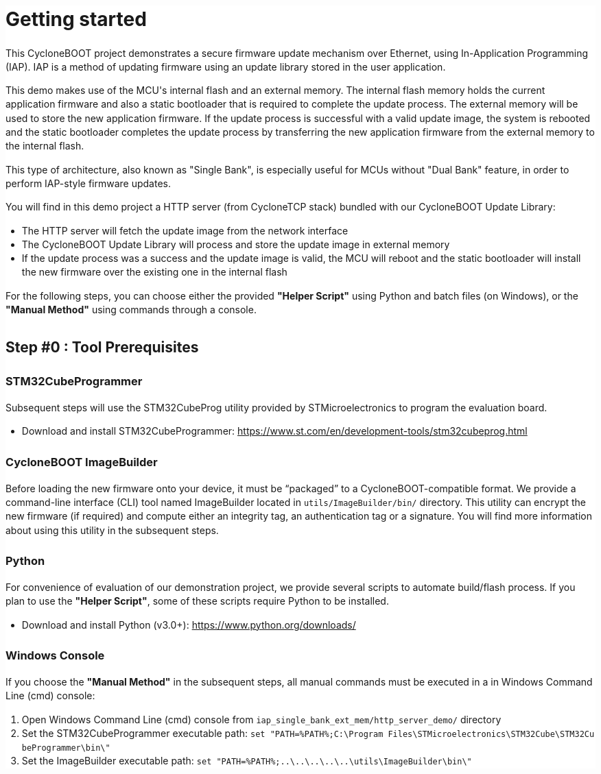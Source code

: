 # Getting started

This CycloneBOOT project demonstrates a secure firmware update mechanism over Ethernet, using In-Application Programming (IAP). IAP is a method of updating firmware using an update library stored in the user application.

This demo makes use of the MCU's internal flash and an external memory. The internal flash memory holds the current application firmware and also a static bootloader that is required to complete the update process. The external memory will be used to store the new application firmware. If the update process is successful with a valid update image, the system is rebooted and the static bootloader completes the update process by transferring the new application firmware from the external memory to the internal flash.

This type of architecture, also known as "Single Bank", is especially useful for MCUs without "Dual Bank" feature, in order to perform IAP-style firmware updates.

You will find in this demo project a HTTP server (from CycloneTCP stack) bundled with our CycloneBOOT Update Library: 
- The HTTP server will fetch the update image from the network interface
- The CycloneBOOT Update Library will process and store the update image in external memory
- If the update process was a success and the update image is valid, the MCU will reboot and the static bootloader will install the new firmware over the existing one in the internal flash

For the following steps, you can choose either the provided **"Helper Script"** using Python and batch files (on Windows), or the **"Manual Method"** using commands through a console.

## Step #0 : Tool Prerequisites 

### STM32CubeProgrammer
Subsequent steps will use the STM32CubeProg utility provided by STMicroelectronics to program the evaluation board. 
- Download and install STM32CubeProgrammer: https://www.st.com/en/development-tools/stm32cubeprog.html

### CycloneBOOT ImageBuilder
Before loading the new firmware onto your device, it must be “packaged” to a CycloneBOOT-compatible format. We provide a command-line interface (CLI) tool named ImageBuilder located in `utils/ImageBuilder/bin/` directory. This utility can encrypt the new firmware (if required) and compute either an integrity tag, an authentication tag or a signature. You will find more information about using this utility in the subsequent steps.

### Python 
For convenience of evaluation of our demonstration project, we provide several scripts to automate build/flash process. If you plan to use the **"Helper Script"**, some of these scripts require Python to be installed.
- Download and install Python (v3.0+): https://www.python.org/downloads/ 

### Windows Console
If you choose the **"Manual Method"** in the subsequent steps, all manual commands must be executed in a in Windows Command Line (cmd) console: 
1. Open Windows Command Line (cmd) console from `iap_single_bank_ext_mem/http_server_demo/` directory
2. Set the STM32CubeProgrammer executable path: `set "PATH=%PATH%;C:\Program Files\STMicroelectronics\STM32Cube\STM32CubeProgrammer\bin\"`
3. Set the ImageBuilder executable path: `set "PATH=%PATH%;..\..\..\..\..\utils\ImageBuilder\bin\"`
